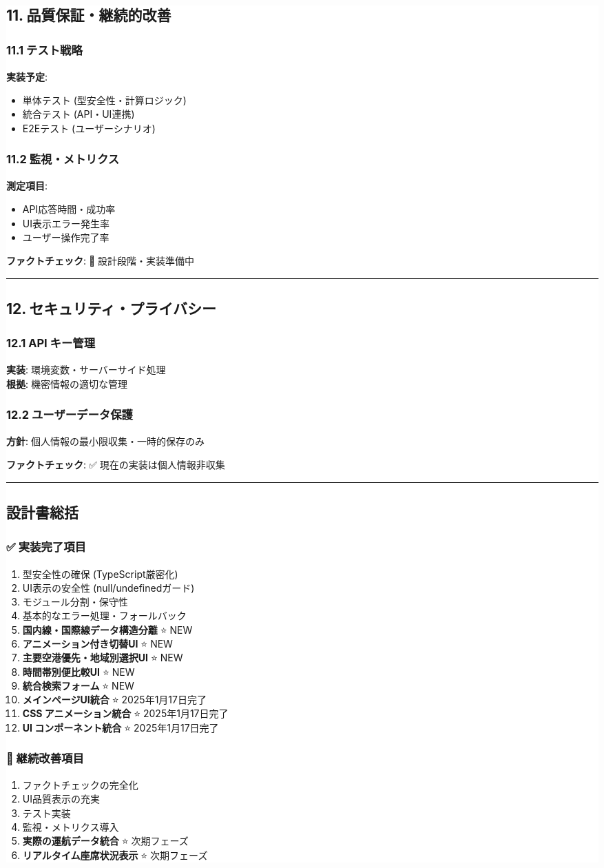 ## 11. 品質保証・継続的改善

### 11.1 テスト戦略
**実装予定**:
- 単体テスト (型安全性・計算ロジック)
- 統合テスト (API・UI連携)
- E2Eテスト (ユーザーシナリオ)

### 11.2 監視・メトリクス
**測定項目**:
- API応答時間・成功率
- UI表示エラー発生率
- ユーザー操作完了率

**ファクトチェック**: 🔄 設計段階・実装準備中

---

## 12. セキュリティ・プライバシー

### 12.1 API キー管理
**実装**: 環境変数・サーバーサイド処理  
**根拠**: 機密情報の適切な管理

### 12.2 ユーザーデータ保護
**方針**: 個人情報の最小限収集・一時的保存のみ

**ファクトチェック**: ✅ 現在の実装は個人情報非収集

---

## 設計書総括

### ✅ 実装完了項目
1. 型安全性の確保 (TypeScript厳密化)
2. UI表示の安全性 (null/undefinedガード)
3. モジュール分割・保守性
4. 基本的なエラー処理・フォールバック
5. **国内線・国際線データ構造分離** ⭐ NEW
6. **アニメーション付き切替UI** ⭐ NEW
7. **主要空港優先・地域別選択UI** ⭐ NEW  
8. **時間帯別便比較UI** ⭐ NEW
9. **統合検索フォーム** ⭐ NEW
10. **メインページUI統合** ⭐ 2025年1月17日完了
11. **CSS アニメーション統合** ⭐ 2025年1月17日完了
12. **UI コンポーネント統合** ⭐ 2025年1月17日完了

### 🔄 継続改善項目
1. ファクトチェックの完全化
2. UI品質表示の充実
3. テスト実装
4. 監視・メトリクス導入
5. **実際の運航データ統合** ⭐ 次期フェーズ
6. **リアルタイム座席状況表示** ⭐ 次期フェーズ
